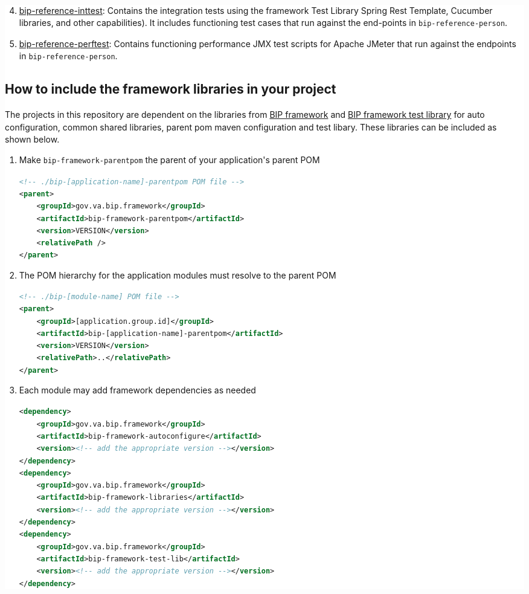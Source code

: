 4. [bip-reference-inttest](https://github.com/department-of-veterans-affairs/bip-reference-person/tree/master/bip-reference-inttest): Contains the integration tests using the framework Test Library Spring Rest Template, Cucumber libraries, and other capabilities). It includes functioning test cases that run against the end-points in `bip-reference-person`.

5. [bip-reference-perftest](https://github.com/department-of-veterans-affairs/bip-reference-person/tree/master/bip-reference-perftest): Contains functioning performance JMX test scripts for Apache JMeter that run against the endpoints in `bip-reference-person`.

## How to include the framework libraries in your project

The projects in this repository are dependent on the libraries from [BIP framework](https://github.com/department-of-veterans-affairs/bip-framework) and [BIP framework test library](https://github.com/department-of-veterans-affairs/bip-framework/tree/master/bip-framework-test-lib) for  auto configuration, common shared libraries, parent pom maven configuration and test libary. These libraries can be included as shown below.

1. Make `bip-framework-parentpom` the parent of your application's parent POM
	```xml
    <!-- ./bip-[application-name]-parentpom POM file -->
    <parent>
    	<groupId>gov.va.bip.framework</groupId>
    	<artifactId>bip-framework-parentpom</artifactId>
    	<version>VERSION</version>
    	<relativePath />
    </parent>
	```

2. The POM hierarchy for the application modules must resolve to the parent POM
	```xml
    <!-- ./bip-[module-name] POM file -->
    <parent>
    	<groupId>[application.group.id]</groupId>
    	<artifactId>bip-[application-name]-parentpom</artifactId>
    	<version>VERSION</version>
    	<relativePath>..</relativePath>
    </parent>
	```

3. Each module may add framework dependencies as needed
	```xml
    <dependency>
    	<groupId>gov.va.bip.framework</groupId>
    	<artifactId>bip-framework-autoconfigure</artifactId>
    	<version><!-- add the appropriate version --></version>
    </dependency>
    <dependency>
    	<groupId>gov.va.bip.framework</groupId>
    	<artifactId>bip-framework-libraries</artifactId>
    	<version><!-- add the appropriate version --></version>
    </dependency>
    <dependency>
    	<groupId>gov.va.bip.framework</groupId>
    	<artifactId>bip-framework-test-lib</artifactId>
    	<version><!-- add the appropriate version --></version>
    </dependency>
	```
